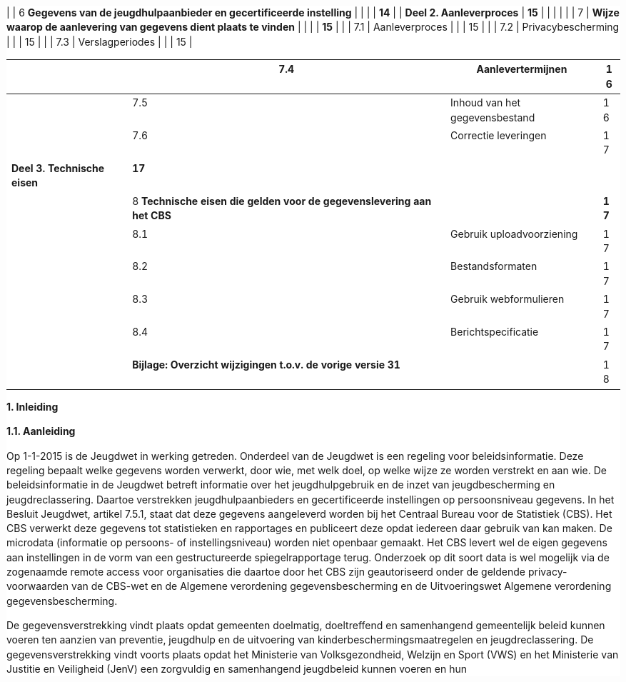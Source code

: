 |  | 6 **Gegevens van de jeugdhulpaanbieder en gecertificeerde instelling** |  |  |  | **14** |
| **Deel 2. Aanleverproces** | **15** |  |  |  |  |
| 7 | **Wijze waarop de aanlevering van gegevens dient plaats te vinden** |  |  |  | **15** |
|  | 7.1 | Aanleverproces |  |  | 15 |
|  | 7.2 | Privacybescherming |  |  | 15 |
|  | 7.3 | Verslagperiodes |  |  | 15 |

|  | 7.4 | Aanlevertermijnen | 16 |
| --- | --- | --- | --- |
|  | 7.5 | Inhoud van het gegevensbestand | 16 |
|  | 7.6 | Correctie leveringen | 17 |
| **Deel 3. Technische eisen** | **17** |  |  |
|  | 8 **Technische eisen die gelden voor de gegevenslevering aan het CBS** |  | **17** |
|  | 8.1 | Gebruik uploadvoorziening | 17 |
|  | 8.2 | Bestandsformaten | 17 |
|  | 8.3 | Gebruik webformulieren | 17 |
|  | 8.4 | Berichtspecificatie | 17 |
|  | **Bijlage: Overzicht wijzigingen t.o.v. de vorige versie 31** |  | 18 |

**1. Inleiding**

**1.1. Aanleiding**

Op 1-1-2015 is de Jeugdwet in werking getreden. Onderdeel van de Jeugdwet is een regeling voor beleidsinformatie. Deze regeling bepaalt welke gegevens worden verwerkt, door wie, met welk doel, op welke wijze ze worden verstrekt en aan wie. De beleidsinformatie in de Jeugdwet betreft informatie over het jeugdhulpgebruik en de inzet van jeugdbescherming en jeugdreclassering. Daartoe verstrekken jeugdhulpaanbieders en gecertificeerde instellingen op persoonsniveau gegevens. In het Besluit Jeugdwet, artikel 7.5.1, staat dat deze gegevens aangeleverd worden bij het Centraal Bureau voor de Statistiek (CBS). Het CBS verwerkt deze gegevens tot statistieken en rapportages en publiceert deze opdat iedereen daar gebruik van kan maken. De microdata (informatie op persoons- of instellingsniveau) worden niet openbaar gemaakt. Het CBS levert wel de eigen gegevens aan instellingen in de vorm van een gestructureerde spiegelrapportage terug. Onderzoek op dit soort data is wel mogelijk via de zogenaamde remote access voor organisaties die daartoe door het CBS zijn geautoriseerd onder de geldende privacy-voorwaarden van de CBS-wet en de Algemene verordening gegevensbescherming en de Uitvoeringswet Algemene verordening gegevensbescherming.

De gegevensverstrekking vindt plaats opdat gemeenten doelmatig, doeltreffend en samenhangend gemeentelijk beleid kunnen voeren ten aanzien van preventie, jeugdhulp en de uitvoering van kinderbeschermingsmaatregelen en jeugdreclassering. De gegevensverstrekking vindt voorts plaats opdat het Ministerie van Volksgezondheid, Welzijn en Sport (VWS) en het Ministerie van Justitie en Veiligheid (JenV) een zorgvuldig en samenhangend jeugdbeleid kunnen voeren en hun
